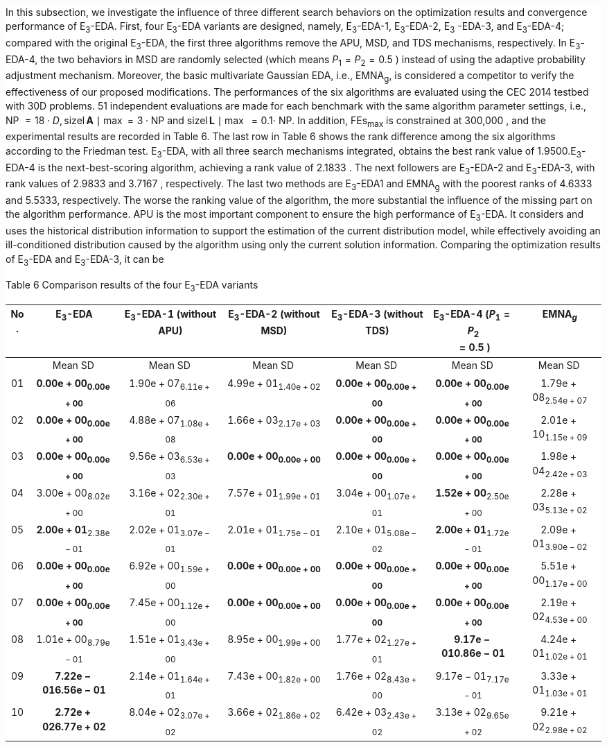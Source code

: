 In this subsection, we investigate the influence of three different search behaviors on the optimization results and convergence performance of $\mathrm{E}_{3}$-EDA. First, four $\mathrm{E}_{3}$-EDA variants are designed, namely, $\mathrm{E}_{3}$-EDA-1, $\mathrm{E}_{3}$-EDA-2, $\mathrm{E}_{3}$ -EDA-3, and $\mathrm{E}_{3}$-EDA-4; compared with the original $\mathrm{E}_{3}$-EDA, the first three algorithms remove the APU, MSD, and TDS mechanisms, respectively. In $\mathrm{E}_{3}$-EDA-4, the two behaviors in MSD are randomly selected (which means $P_{1}=P_{2}=0.5$ ) instead of using the adaptive probability adjustment mechanism. Moreover, the basic multivariate Gaussian EDA, i.e., $\mathrm{EMNA}_{\mathrm{g}}$, is considered a competitor to verify the effectiveness of our proposed modifications. The performances of the six algorithms are evaluated using the CEC 2014 testbed with 30D problems. 51 independent evaluations are made for each benchmark with the same algorithm parameter settings, i.e., NP $=18 \cdot D, \operatorname{sizel} \boldsymbol{A} \mid \max =3 \cdot \mathrm{NP}$ and $\operatorname{sizel} \boldsymbol{L} \mid \max$ $=0.1 \cdot$ NP. In addition, $\mathrm{FEs}_{\max }$ is constrained at 300,000 , and the experimental results are recorded in Table 6. The last row in Table 6 shows the rank difference among the six algorithms according to the Friedman test. $\mathrm{E}_{3}$-EDA, with all three search mechanisms integrated, obtains the best rank value of $1.9500 . \mathrm{E}_{3}$-EDA-4 is the next-best-scoring algorithm, achieving a rank value of 2.1833 . The next followers are $\mathrm{E}_{3}$-EDA-2 and $\mathrm{E}_{3}$-EDA-3, with rank values of 2.9833 and 3.7167 , respectively. The last two methods are $\mathrm{E}_{3}$-EDA1 and $\mathrm{EMNA}_{\mathrm{g}}$ with the poorest ranks of 4.6333 and 5.5333, respectively. The worse the ranking value of the algorithm, the more substantial the influence of the missing part on the algorithm performance. APU is the most important component to ensure the high performance of $\mathrm{E}_{3}$-EDA. It considers and uses the historical distribution information to support the estimation of the current distribution model, while effectively avoiding an ill-conditioned distribution caused by the algorithm using only the current solution information. Comparing the optimization results of $\mathrm{E}_{3}$-EDA and $\mathrm{E}_{3}$-EDA-3, it can be

Table 6 Comparison results of the four $\mathrm{E}_{3}$-EDA variants

| No. | $\mathrm{E}_{3}$-EDA | $\mathrm{E}_{3}$-EDA-1 (without APU) | $\mathrm{E}_{3}$-EDA-2 (without MSD) | $\mathrm{E}_{3}$-EDA-3 (without TDS) | $\mathrm{E}_{3}$-EDA-4 $\left(P_{1}=P_{2}\right.$ <br> $=0.5$ ) | $\mathrm{EMNA}_{g}$ |
| :--: | :--: | :--: | :--: | :--: | :--: | :--: |
|  | Mean $\operatorname{SD}$ | Mean $\operatorname{SD}$ | Mean $\operatorname{SD}$ | Mean $\operatorname{SD}$ | Mean $\operatorname{SD}$ | Mean $\operatorname{SD}$ |
| 01 | $\mathbf{0 . 0 0 e + 0 0}_{\mathbf{0 . 0 0 e + 0 0}}$ | $1.90 \mathrm{e}+07_{6.11 \mathrm{e}+06}$ | $4.99 \mathrm{e}+01_{1.40 \mathrm{e}+02}$ | $\mathbf{0 . 0 0 e + 0 0}_{\mathbf{0 . 0 0 e + 0 0}}$ | $\mathbf{0 . 0 0 e + 0 0}_{\mathbf{0 . 0 0 e + 0 0}}$ | $1.79 \mathrm{e}+08_{2.54 \mathrm{e}+07}$ |
| 02 | $\mathbf{0 . 0 0 e + 0 0}_{\mathbf{0 . 0 0 e + 0 0}}$ | $4.88 \mathrm{e}+07_{1.08 \mathrm{e}+08}$ | $1.66 \mathrm{e}+03_{2.17 \mathrm{e}+03}$ | $\mathbf{0 . 0 0 e + 0 0}_{\mathbf{0 . 0 0 e + 0 0}}$ | $\mathbf{0 . 0 0 e + 0 0}_{\mathbf{0 . 0 0 e + 0 0}}$ | $2.01 \mathrm{e}+10_{1.15 \mathrm{e}+09}$ |
| 03 | $\mathbf{0 . 0 0 e + 0 0}_{\mathbf{0 . 0 0 e + 0 0}}$ | $9.56 \mathrm{e}+03_{6.53 \mathrm{e}+03}$ | $\mathbf{0 . 0 0 e + 0 0}_{\mathbf{0 . 0 0 e + 0 0}}$ | $\mathbf{0 . 0 0 e + 0 0}_{\mathbf{0 . 0 0 e + 0 0}}$ | $\mathbf{0 . 0 0 e + 0 0}_{\mathbf{0 . 0 0 e + 0 0}}$ | $1.98 \mathrm{e}+04_{2.42 \mathrm{e}+03}$ |
| 04 | $3.00 \mathrm{e}+00_{8.02 \mathrm{e}+00}$ | $3.16 \mathrm{e}+02_{2.30 \mathrm{e}+01}$ | $7.57 \mathrm{e}+01_{1.99 \mathrm{e}+01}$ | $3.04 \mathrm{e}+00_{1.07 \mathrm{e}+01}$ | $\mathbf{1 . 5 2 e + 0 0}_{2.50 \mathrm{e}+00}$ | $2.28 \mathrm{e}+03_{5.13 \mathrm{e}+02}$ |
| 05 | $\mathbf{2 . 0 0 e + 0 1}_{2.38 \mathrm{e}-01}$ | $2.02 \mathrm{e}+01_{3.07 \mathrm{e}-01}$ | $2.01 \mathrm{e}+01_{1.75 \mathrm{e}-01}$ | $2.10 \mathrm{e}+01_{5.08 \mathrm{e}-02}$ | $\mathbf{2 . 0 0 e + 0 1}_{1.72 \mathrm{e}-01}$ | $2.09 \mathrm{e}+01_{3.90 \mathrm{e}-02}$ |
| 06 | $\mathbf{0 . 0 0 e + 0 0}_{\mathbf{0 . 0 0 e + 0 0}}$ | $6.92 \mathrm{e}+00_{1.59 \mathrm{e}+00}$ | $\mathbf{0 . 0 0 e + 0 0}_{\mathbf{0 . 0 0 e + 0 0}}$ | $\mathbf{0 . 0 0 e + 0 0}_{\mathbf{0 . 0 0 e + 0 0}}$ | $\mathbf{0 . 0 0 e + 0 0}_{\mathbf{0 . 0 0 e + 0 0}}$ | $5.51 \mathrm{e}+00_{1.17 \mathrm{e}+00}$ |
| 07 | $\mathbf{0 . 0 0 e + 0 0}_{\mathbf{0 . 0 0 e + 0 0}}$ | $7.45 \mathrm{e}+00_{1.12 \mathrm{e}+00}$ | $\mathbf{0 . 0 0 e + 0 0}_{\mathbf{0 . 0 0 e + 0 0}}$ | $\mathbf{0 . 0 0 e + 0 0}_{\mathbf{0 . 0 0 e + 0 0}}$ | $\mathbf{0 . 0 0 e + 0 0}_{\mathbf{0 . 0 0 e + 0 0}}$ | $2.19 \mathrm{e}+02_{4.53 \mathrm{e}+00}$ |
| 08 | $1.01 \mathrm{e}+00_{8.79 \mathrm{e}-01}$ | $1.51 \mathrm{e}+01_{3.43 \mathrm{e}+00}$ | $8.95 \mathrm{e}+00_{1.99 \mathrm{e}+00}$ | $1.77 \mathrm{e}+02_{1.27 \mathrm{e}+01}$ | $\mathbf{9 . 1 7 e - 0 1 0 . 8 6 e - 0 1}$ | $4.24 \mathrm{e}+01_{1.02 \mathrm{e}+01}$ |
| 09 | $\mathbf{7 . 2 2 e - 0 1 6 . 5 6 e - 0 1}$ | $2.14 \mathrm{e}+01_{1.64 \mathrm{e}+01}$ | $7.43 \mathrm{e}+00_{1.82 \mathrm{e}+00}$ | $1.76 \mathrm{e}+02_{8.43 \mathrm{e}+00}$ | $9.17 \mathrm{e}-01_{7.17 \mathrm{e}-01}$ | $3.33 \mathrm{e}+01_{1.03 \mathrm{e}+01}$ |
| 10 | $\mathbf{2 . 7 2 e + 0 2 6 . 7 7 e + 0 2}$ | $8.04 \mathrm{e}+02_{3.07 \mathrm{e}+02}$ | $3.66 \mathrm{e}+02_{1.86 \mathrm{e}+02}$ | $6.42 \mathrm{e}+03_{2.43 \mathrm{e}+02}$ | $3.13 \mathrm{e}+02_{9.65 \mathrm{e}+02}$ | $9.21 \mathrm{e}+02_{2.98 \mathrm{e}+02}$ |